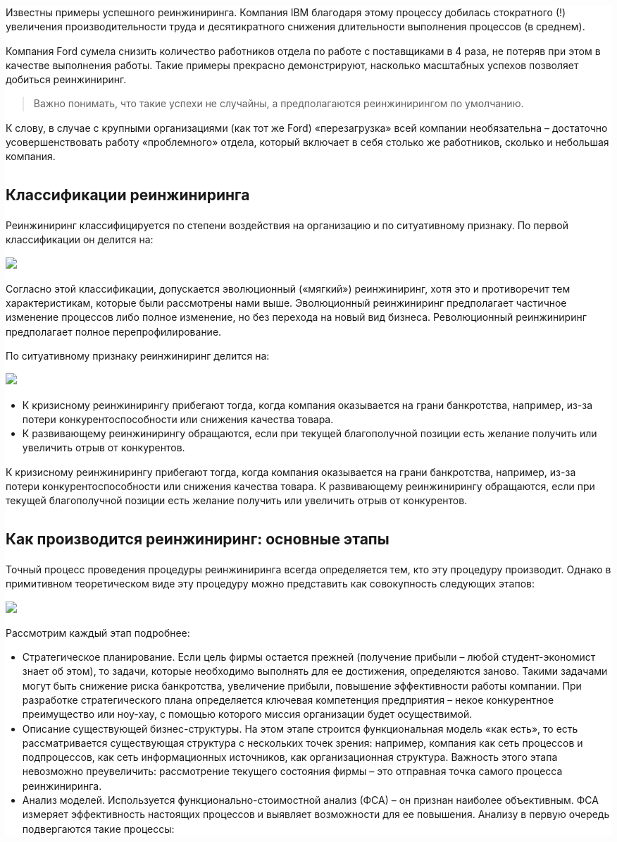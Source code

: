 Известны примеры успешного реинжиниринга. Компания IBM благодаря этому процессу добилась стократного (!) увеличения производительности труда и десятикратного снижения длительности выполнения процессов (в среднем).

Компания Ford сумела снизить количество работников отдела по работе с поставщиками в 4 раза, не потеряв при этом в качестве выполнения работы. Такие примеры прекрасно демонстрируют, насколько масштабных успехов позволяет добиться реинжиниринг.

>Важно понимать, что такие успехи не случайны, а предполагаются реинжинирингом по умолчанию.

К слову, в случае с крупными организациями (как тот же Ford) «перезагрузка» всей компании необязательна – достаточно усовершенствовать работу «проблемного» отдела, который включает в себя столько же работников, сколько и небольшая компания.

## Классификации реинжиниринга

Реинжиниринг классифицируется по степени воздействия на организацию и по ситуативному признаку. По первой классификации он делится на:

![](../img/050318.jpg)

Согласно этой классификации, допускается эволюционный («мягкий») реинжиниринг, хотя это и противоречит тем характеристикам, которые были рассмотрены нами выше. Эволюционный реинжиниринг предполагает частичное изменение процессов либо полное изменение, но без перехода на новый вид бизнеса. Революционный реинжиниринг предполагает полное перепрофилирование.

По ситуативному признаку реинжиниринг делится на:

![](../img/050319.jpg)

* К кризисному реинжинирингу прибегают тогда, когда компания оказывается на грани банкротства, например, из-за потери конкурентоспособности или снижения качества товара.
* К развивающему реинжинирингу обращаются, если при текущей благополучной позиции есть желание получить или увеличить отрыв от конкурентов.

К кризисному реинжинирингу прибегают тогда, когда компания оказывается на грани банкротства, например, из-за потери конкурентоспособности или снижения качества товара.
К развивающему реинжинирингу обращаются, если при текущей благополучной позиции есть желание получить или увеличить отрыв от конкурентов.

## Как производится реинжиниринг: основные этапы

Точный процесс проведения процедуры реинжиниринга всегда определяется тем, кто эту процедуру производит. Однако в примитивном теоретическом виде эту процедуру можно представить как совокупность следующих этапов:

![](../img/050320.jpg)

Рассмотрим каждый этап подробнее:

* Стратегическое планирование. Если цель фирмы остается прежней (получение прибыли – любой студент-экономист знает об этом), то задачи, которые необходимо выполнять для ее достижения, определяются заново. Такими задачами могут быть снижение риска банкротства, увеличение прибыли, повышение эффективности работы компании. При разработке стратегического плана определяется ключевая компетенция предприятия – некое конкурентное преимущество или ноу-хау, с помощью которого миссия организации будет осуществимой.
* Описание существующей бизнес-структуры. На этом этапе строится функциональная модель «как есть», то есть рассматривается существующая структура с нескольких точек зрения: например, компания как сеть процессов и подпроцессов, как сеть информационных источников, как организационная структура. Важность этого этапа невозможно преувеличить: рассмотрение текущего состояния фирмы – это отправная точка самого процесса реинжиниринга.
* Анализ моделей. Используется функционально-стоимостной анализ (ФСА) – он признан наиболее объективным. ФСА измеряет эффективность настоящих процессов и выявляет возможности для ее повышения. Анализу в первую очередь подвергаются такие процессы:
